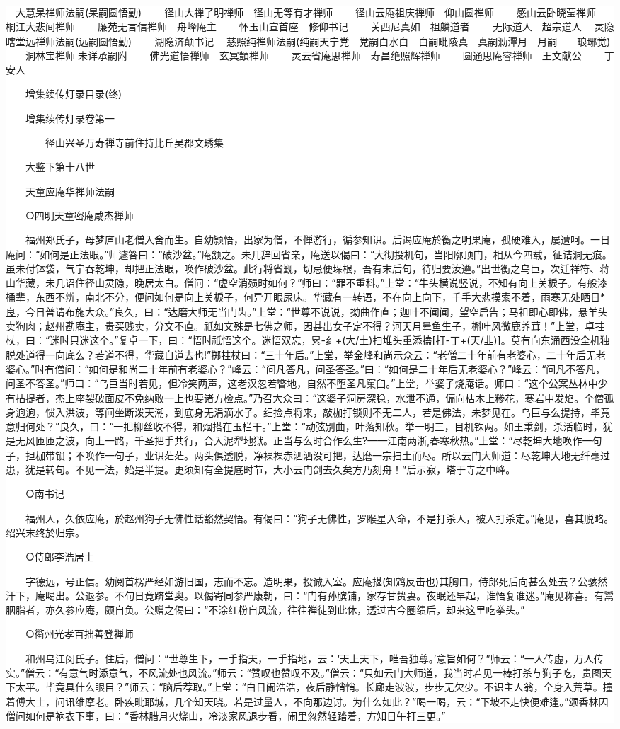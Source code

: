 　大慧杲禅师法嗣(杲嗣圆悟勤) 
　　径山大禅了明禅师　径山无等有才禅师 
　　径山云庵祖庆禅师　仰山圆禅师 
　　感山云卧晓莹禅师　桐江大悲间禅师 
　　廉苑无言信禅师　舟峰庵主 
　　怀玉山宣首座　修仰书记 
　　关西尼真如　祖麟道者 
　　无际道人　超宗道人 
　灵隐瞎堂远禅师法嗣(远嗣圆悟勤) 
　　湖隐济颠书记 
　慈照纯禅师法嗣(纯嗣天宁党　党嗣白水白　白嗣毗陵真　真嗣泐潭月　月嗣　　琅琊觉) 
　　洞林宝禅师 
未详承嗣附 
　　佛光道悟禅师　玄冥顗禅师 
　　灵云省庵思禅师　寿昌绝照辉禅师 
　　圆通思庵睿禅师　王文献公 
　　丁安人 

　　增集续传灯录目录(终) 

  

　　增集续传灯录卷第一 

　　　　径山兴圣万寿禅寺前住持比丘吴郡文琇集 

　　大鉴下第十八世 


　　天童应庵华禅师法嗣 


　　○四明天童密庵咸杰禅师 

　　福州郑氏子，母梦庐山老僧入舍而生。自幼颕悟，出家为僧，不惮游行，徧参知识。后谒应庵於衡之明果庵，孤硬难入，屡遭呵。一日庵问：“如何是正法眼。”师遽答曰：“破沙盆。”庵颔之。未几辞回省亲，庵送以偈曰：“大彻投机句，当阳廓顶门，相从今四载，征诘洞无痕。虽未付钵袋，气宇吞乾坤，却把正法眼，唤作破沙盆。此行将省觐，切忌便垛根，吾有末后句，待归要汝遵。”出世衡之乌巨，次迁祥符、蒋山华藏，未几诏住径山灵隐，晚居太白。僧问：“虚空消殒时如何？”师曰：“罪不重科。”上堂：“牛头横说竖说，不知有向上关棙子。有般漆桶辈，东西不辨，南北不分，便问如何是向上关棙子，何异开眼尿床。华藏有一转语，不在向上向下，千手大悲摸索不着，雨寒无处晒[日*良](力党反明也)，今日普请布施大众。”良久，曰：“达磨大师无当门齿。”上堂：“世尊不说说，拗曲作直；迦叶不闻闻，望空启告；马祖即心即佛，悬羊头卖狗肉；赵州勘庵主，贵买贱卖，分文不直。祇如文殊是七佛之师，因甚出女子定不得？河天月晕鱼生子，槲叶风微鹿养茸！”上堂，卓拄杖，曰：“迷时只迷这个。”复卓一下，曰：“悟时祇悟这个。迷悟双忘，[累-纟+(大/土)](音粪)扫堆头重添搕[打-丁+(天/韭)]。莫有向东涌西没全机独脱处道得一向底么？若道不得，华藏自道去也!”掷拄杖曰：“三十年后。”上堂，举金峰和尚示众云：“老僧二十年前有老婆心，二十年后无老婆心。”时有僧问：“如何是和尚二十年前有老婆心？”峰云：“问凡答凡，问圣答圣。”曰：“如何是二十年后无老婆心？”峰云：“问凡不答凡，问圣不答圣。”师曰：“乌巨当时若见，但冷笑两声，这老汉忽若瞥地，自然不堕圣凡窠臼。”上堂，举婆子烧庵话。师曰：“这个公案丛林中少有拈提者，杰上座裂破面皮不免纳败一上也要诸方检点。”乃召大众曰：“这婆子洞房深稳，水泄不通，偏向枯木上糁花，寒岩中发焰。个僧孤身逈逈，惯入洪波，等间坐断泼天潮，到底身无涓滴水子。细捡点将来，敲枷打锁则不无二人，若是佛法，未梦见在。乌巨与么提持，毕竟意归何处？”良久，曰：“一把柳丝收不得，和烟搭在玉栏干。”上堂：“动弦别曲，叶落知秋。举一明三，目机铢两。如王秉剑，杀活临时，犹是无风匝匝之波，向上一路，千圣把手共行，合入泥犁地狱。正当与么时合作么生?——江南两浙,春寒秋热。”上堂：“尽乾坤大地唤作一句子，担枷带锁；不唤作一句子，业识茫茫。两头俱透脱，净裸裸赤洒洒没可把，达磨一宗扫土而尽。所以云门大师道：尽乾坤大地无纤毫过患，犹是转句。不见一法，始是半提。更须知有全提底时节，大小云门剑去久矣方乃刻舟！”后示寂，塔于寺之中峰。 

　　○南书记 

　　福州人，久依应庵，於赵州狗子无佛性话豁然契悟。有偈曰：“狗子无佛性，罗睺星入命，不是打杀人，被人打杀定。”庵见，喜其脱略。绍兴末终於归宗。 

　　○侍郎李浩居士 

　　字德远，号正信。幼阅首楞严经如游旧国，志而不忘。造明果，投诚入室。应庵揕(知鸩反击也)其胸曰，侍郎死后向甚么处去？公骇然汗下，庵喝出。公退参。不旬日竟跻堂奥。以偈寄同参严康朝，曰：“门有孙膑铺，家存甘贽妻。夜眠还早起，谁悟复谁迷。”庵见称喜。有鬻胭脂者，亦久参应庵，颇自负。公赠之偈曰：“不涂红粉自风流，往往禅徒到此休，透过古今圈缋后，却来这里吃拳头。” 

　　○衢州光孝百拙善登禅师 

　　和州乌江闵氏子。住后，僧问：“世尊生下，一手指天，一手指地，云：‘天上天下，唯吾独尊。’意旨如何？”师云：“一人传虚，万人传实。”僧云：“有意气时添意气，不风流处也风流。”师云：“赞叹也赞叹不及。”僧云：“只如云门大师道，我当时若见一棒打杀与狗子吃，贵图天下太平。毕竟具什么眼目？”师云：“脑后荐取。”上堂：“白日闹浩浩，夜后静悄悄。长廊走波波，步步无欠少。不识主人翁，全身入荒草。撞着傅大士，问讯维摩老。卧疾毗耶城，几个知天晓。若是过量人，不向那边讨。为什么如此？”喝一喝，云：“下坡不走快便难逢。”颂香林因僧问如何是衲衣下事，曰：“香林腊月火烧山，冷淡家风退步看，闹里忽然轻踏着，方知日午打三更。” 
